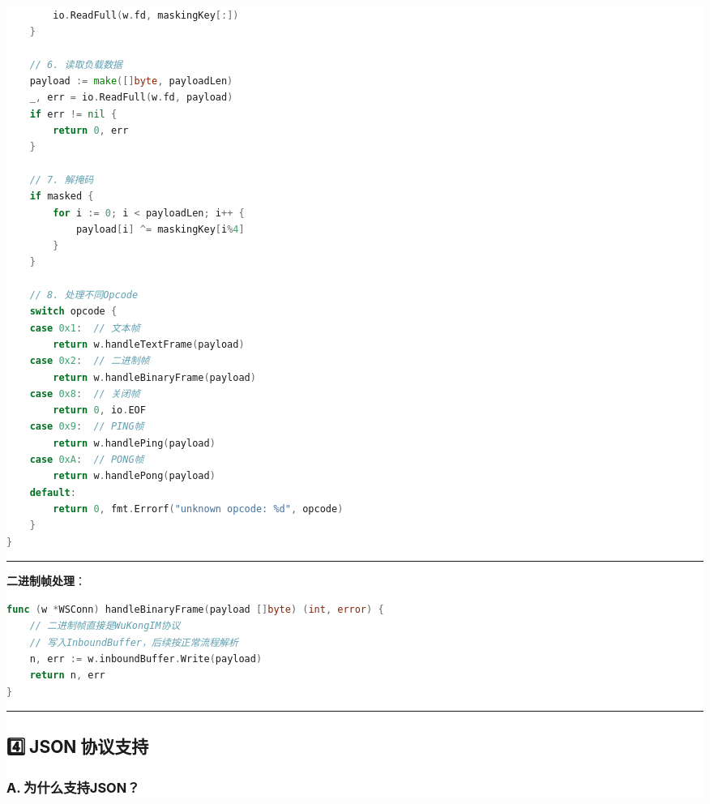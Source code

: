 ```go
        io.ReadFull(w.fd, maskingKey[:])
    }

    // 6. 读取负载数据
    payload := make([]byte, payloadLen)
    _, err = io.ReadFull(w.fd, payload)
    if err != nil {
        return 0, err
    }

    // 7. 解掩码
    if masked {
        for i := 0; i < payloadLen; i++ {
            payload[i] ^= maskingKey[i%4]
        }
    }

    // 8. 处理不同Opcode
    switch opcode {
    case 0x1:  // 文本帧
        return w.handleTextFrame(payload)
    case 0x2:  // 二进制帧
        return w.handleBinaryFrame(payload)
    case 0x8:  // 关闭帧
        return 0, io.EOF
    case 0x9:  // PING帧
        return w.handlePing(payload)
    case 0xA:  // PONG帧
        return w.handlePong(payload)
    default:
        return 0, fmt.Errorf("unknown opcode: %d", opcode)
    }
}
```

---

**二进制帧处理**：
```go
func (w *WSConn) handleBinaryFrame(payload []byte) (int, error) {
    // 二进制帧直接是WuKongIM协议
    // 写入InboundBuffer，后续按正常流程解析
    n, err := w.inboundBuffer.Write(payload)
    return n, err
}
```

---

## 4️⃣ JSON 协议支持

### **A. 为什么支持JSON？**
